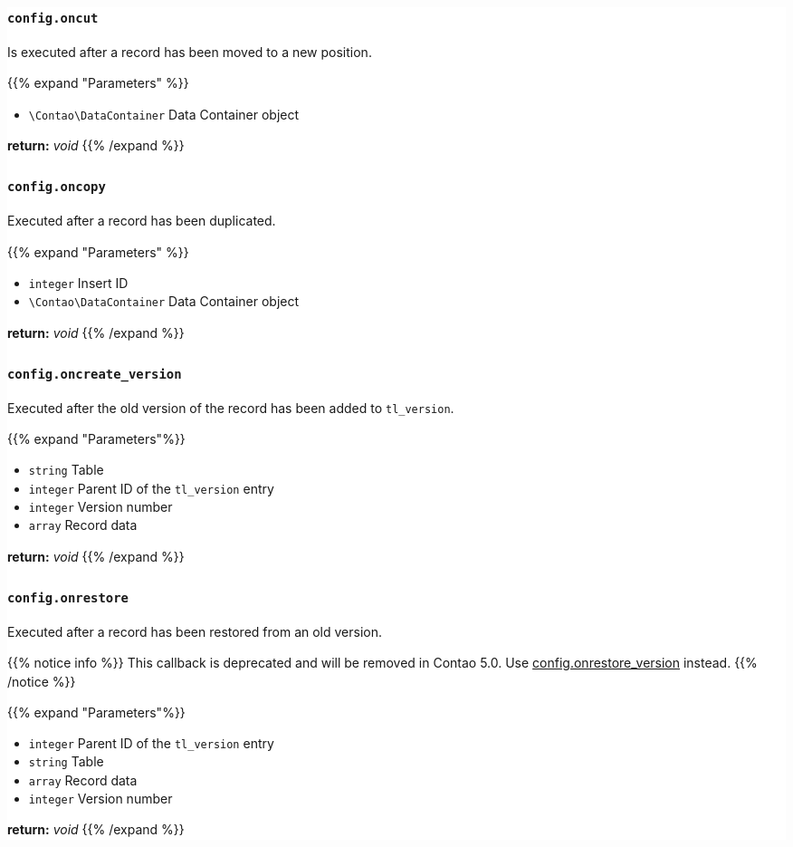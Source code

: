 
### `config.oncut`

Is executed after a record has been moved to a new position.

{{% expand "Parameters" %}}
* `\Contao\DataContainer` Data Container object

**return:** _void_
{{% /expand %}}


### `config.oncopy`

Executed after a record has been duplicated.

{{% expand "Parameters" %}}
* `integer` Insert ID
* `\Contao\DataContainer` Data Container object

**return:** _void_
{{% /expand %}}


### `config.oncreate_version`

Executed after the old version of the record has been added to `tl_version`.

{{% expand "Parameters"%}}
* `string` Table
* `integer` Parent ID of the `tl_version` entry
* `integer` Version number
* `array` Record data

**return:** _void_
{{% /expand %}}


### `config.onrestore`

Executed after a record has been restored from an old version.

{{% notice info %}}
This callback is deprecated and will be removed in Contao 5.0. Use [config.onrestore_version](#configonrestore_version)
instead.
{{% /notice %}}

{{% expand "Parameters"%}}
* `integer` Parent ID of the `tl_version` entry
* `string` Table
* `array` Record data
* `integer` Version number

**return:** _void_
{{% /expand %}}

